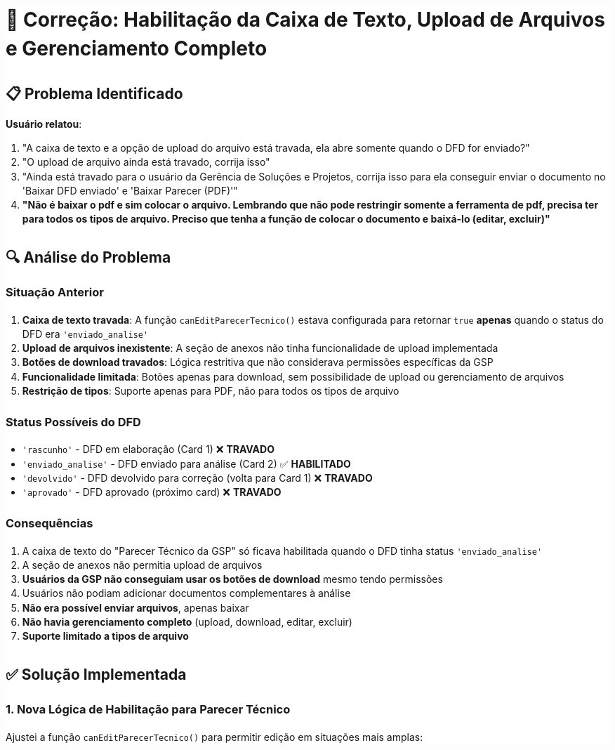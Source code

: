 # 🔧 Correção: Habilitação da Caixa de Texto, Upload de Arquivos e Gerenciamento Completo

## 📋 Problema Identificado

**Usuário relatou**: 
1. "A caixa de texto e a opção de upload do arquivo está travada, ela abre somente quando o DFD for enviado?"
2. "O upload de arquivo ainda está travado, corrija isso"
3. "Ainda está travado para o usuário da Gerência de Soluções e Projetos, corrija isso para ela conseguir enviar o documento no 'Baixar DFD enviado' e 'Baixar Parecer (PDF)'"
4. **"Não é baixar o pdf e sim colocar o arquivo. Lembrando que não pode restringir somente a ferramenta de pdf, precisa ter para todos os tipos de arquivo. Preciso que tenha a função de colocar o documento e baixá-lo (editar, excluir)"**

## 🔍 Análise do Problema

### Situação Anterior
1. **Caixa de texto travada**: A função `canEditParecerTecnico()` estava configurada para retornar `true` **apenas** quando o status do DFD era `'enviado_analise'`
2. **Upload de arquivos inexistente**: A seção de anexos não tinha funcionalidade de upload implementada
3. **Botões de download travados**: Lógica restritiva que não considerava permissões específicas da GSP
4. **Funcionalidade limitada**: Botões apenas para download, sem possibilidade de upload ou gerenciamento de arquivos
5. **Restrição de tipos**: Suporte apenas para PDF, não para todos os tipos de arquivo

### Status Possíveis do DFD
- `'rascunho'` - DFD em elaboração (Card 1) ❌ **TRAVADO**
- `'enviado_analise'` - DFD enviado para análise (Card 2) ✅ **HABILITADO**
- `'devolvido'` - DFD devolvido para correção (volta para Card 1) ❌ **TRAVADO**
- `'aprovado'` - DFD aprovado (próximo card) ❌ **TRAVADO**

### Consequências
1. A caixa de texto do "Parecer Técnico da GSP" só ficava habilitada quando o DFD tinha status `'enviado_analise'`
2. A seção de anexos não permitia upload de arquivos
3. **Usuários da GSP não conseguiam usar os botões de download** mesmo tendo permissões
4. Usuários não podiam adicionar documentos complementares à análise
5. **Não era possível enviar arquivos**, apenas baixar
6. **Não havia gerenciamento completo** (upload, download, editar, excluir)
7. **Suporte limitado a tipos de arquivo**

## ✅ Solução Implementada

### 1. Nova Lógica de Habilitação para Parecer Técnico
Ajustei a função `canEditParecerTecnico()` para permitir edição em situações mais amplas:
